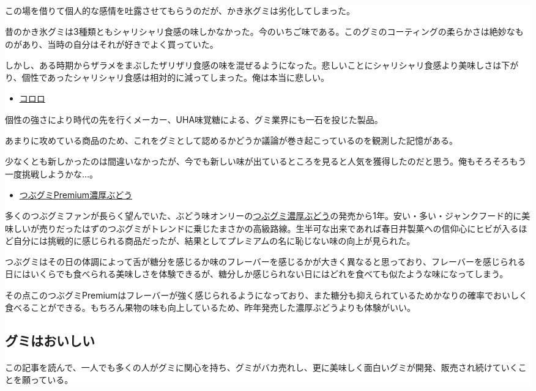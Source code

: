 この場を借りて個人的な感情を吐露させてもらうのだが、かき氷グミは劣化してしまった。

昔のかき氷グミは3種類ともシャリシャリ食感の味しかなかった。今のいちご味である。このグミのコーティングの柔らかさは絶妙なものがあり、当時の自分はそれが好きでよく買っていた。

しかし、ある時期からザラメをまぶしたザリザリ食感の味を混ぜるようになった。悲しいことにシャリシャリ食感より美味しさは下がり、個性であったシャリシャリ食感は相対的に減ってしまった。俺は本当に悲しい。

- [コロロ](http://uha-cororo.jp/)

個性の強さにより時代の先を行くメーカー、UHA味覚糖による、グミ業界にも一石を投じた製品。

あまりに攻めている商品のため、これをグミとして認めるかどうか議論が巻き起こっているのを観測した記憶がある。

少なくとも新しかったのは間違いなかったが、今でも新しい味が出ているところを見ると人気を獲得したのだと思う。俺もそろそろもう一度挑戦しようかな…。

- [つぶグミPremium濃厚ぶどう](https://www.kasugai.co.jp/product/gummycandy/-1-1-1.html)

多くのつぶグミファンが長らく望んでいた、ぶどう味オンリーの[つぶグミ濃厚ぶどう](https://www.amazon.co.jp/%E6%98%A5%E6%97%A5%E4%BA%95%E8%A3%BD%E8%8F%93-%E3%81%A4%E3%81%B6%E3%82%B0%E3%83%9F%E6%BF%83%E5%8E%9A%E3%81%B6%E3%81%A9%E3%81%86-75g-%C3%976%E8%A2%8B/dp/B07X2BKM33)の発売から1年。安い・多い・ジャンクフード的に美味しいが売りだったはずのつぶグミがトレンドに乗じたまさかの高級路線。生半可な出来であれば春日井製菓への信仰心にヒビが入るほど自分には挑戦的に感じられる商品だったが、結果としてプレミアムの名に恥じない味の向上が見られた。

つぶグミはその日の体調によって舌が糖分を感じるか味のフレーバーを感じるかが大きく異なると思っており、フレーバーを感じられる日にはいくらでも食べられる美味しさを体験できるが、糖分しか感じられない日にはどれを食べても似たような味になってしまう。

その点このつぶグミPremiumはフレーバーが強く感じられるようになっており、また糖分も抑えられているためかなりの確率でおいしく食べることができる。もちろん果物の味も向上しているため、昨年発売した濃厚ぶどうよりも体験がいい。

## グミはおいしい

この記事を読んで、一人でも多くの人がグミに関心を持ち、グミがバカ売れし、更に美味しく面白いグミが開発、販売され続けていくことを願っている。

